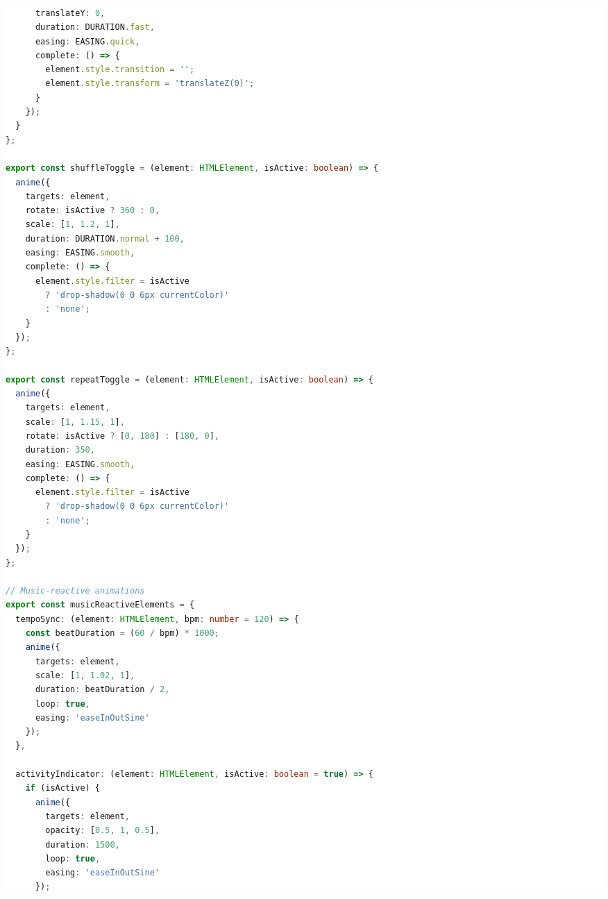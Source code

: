 ```typescript
      translateY: 0,
      duration: DURATION.fast,
      easing: EASING.quick,
      complete: () => {
        element.style.transition = '';
        element.style.transform = 'translateZ(0)';
      }
    });
  }
};

export const shuffleToggle = (element: HTMLElement, isActive: boolean) => {
  anime({
    targets: element,
    rotate: isActive ? 360 : 0,
    scale: [1, 1.2, 1],
    duration: DURATION.normal + 100,
    easing: EASING.smooth,
    complete: () => {
      element.style.filter = isActive 
        ? 'drop-shadow(0 0 6px currentColor)' 
        : 'none';
    }
  });
};

export const repeatToggle = (element: HTMLElement, isActive: boolean) => {
  anime({
    targets: element,
    scale: [1, 1.15, 1],
    rotate: isActive ? [0, 180] : [180, 0],
    duration: 350,
    easing: EASING.smooth,
    complete: () => {
      element.style.filter = isActive 
        ? 'drop-shadow(0 0 6px currentColor)' 
        : 'none';
    }
  });
};

// Music-reactive animations
export const musicReactiveElements = {
  tempoSync: (element: HTMLElement, bpm: number = 120) => {
    const beatDuration = (60 / bpm) * 1000;
    anime({
      targets: element,
      scale: [1, 1.02, 1],
      duration: beatDuration / 2,
      loop: true,
      easing: 'easeInOutSine'
    });
  },
  
  activityIndicator: (element: HTMLElement, isActive: boolean = true) => {
    if (isActive) {
      anime({
        targets: element,
        opacity: [0.5, 1, 0.5],
        duration: 1500,
        loop: true,
        easing: 'easeInOutSine'
      });
```